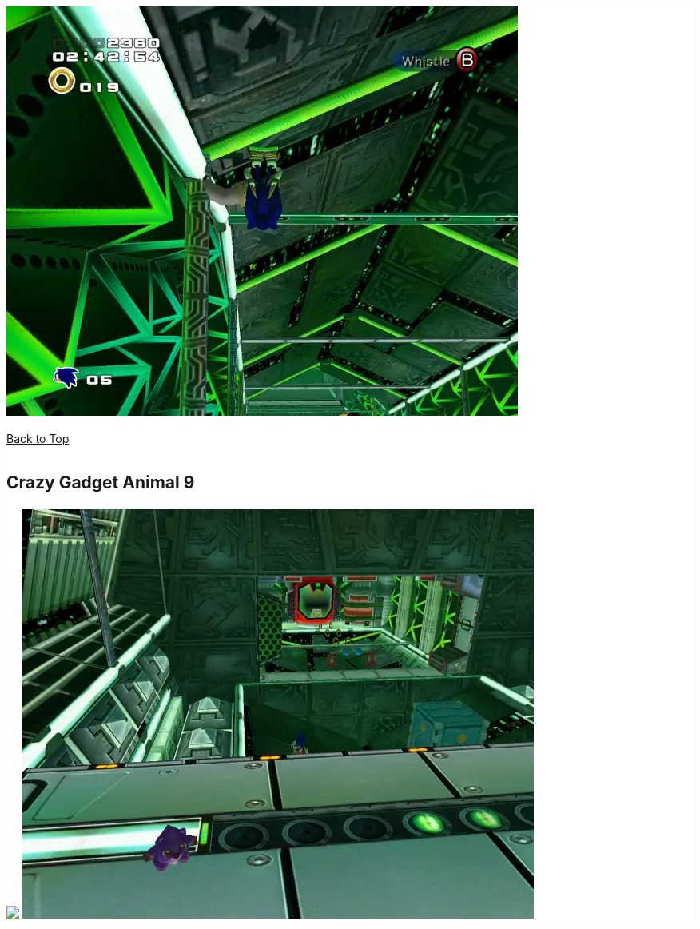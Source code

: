 ![](../CrazyGadget/Pipe-3rd-Close.webp)

[Back to Top](#)

## Crazy Gadget Animal 9
![](../CrazyGadget/Animal-9th-Far.webp)
![](../CrazyGadget/Animal-9th-Close.webp)
